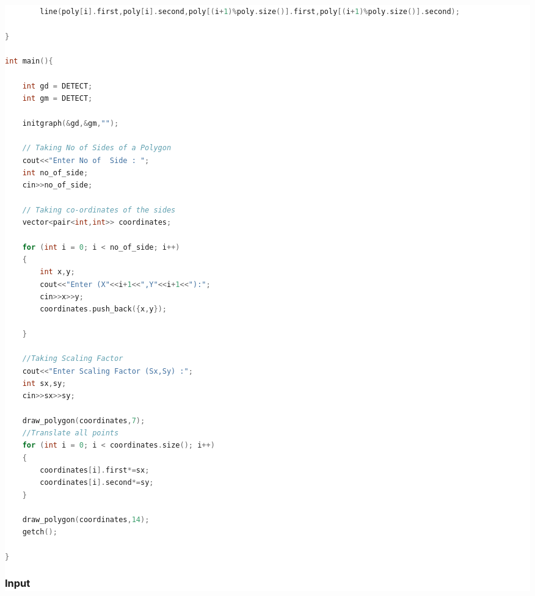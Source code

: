 ```c++
        line(poly[i].first,poly[i].second,poly[(i+1)%poly.size()].first,poly[(i+1)%poly.size()].second);

}

int main(){

    int gd = DETECT;
    int gm = DETECT;

    initgraph(&gd,&gm,"");

    // Taking No of Sides of a Polygon
    cout<<"Enter No of  Side : ";
    int no_of_side;
    cin>>no_of_side;

    // Taking co-ordinates of the sides
    vector<pair<int,int>> coordinates;
    
    for (int i = 0; i < no_of_side; i++)
    {   
        int x,y;
        cout<<"Enter (X"<<i+1<<",Y"<<i+1<<"):";
        cin>>x>>y;
        coordinates.push_back({x,y});

    }

    //Taking Scaling Factor
    cout<<"Enter Scaling Factor (Sx,Sy) :";
    int sx,sy;
    cin>>sx>>sy;
    
    draw_polygon(coordinates,7);
    //Translate all points
    for (int i = 0; i < coordinates.size(); i++)
    {
        coordinates[i].first*=sx;
        coordinates[i].second*=sy;
    }

    draw_polygon(coordinates,14);
    getch();

}
```
### Input 